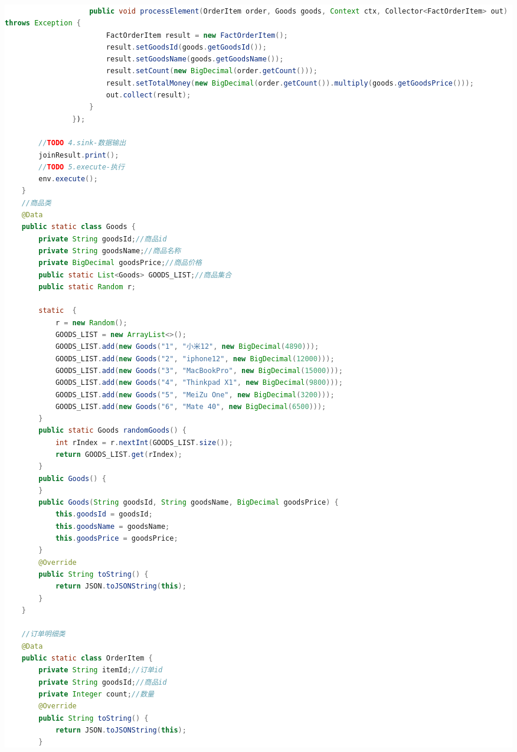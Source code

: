 ```java
                    public void processElement(OrderItem order, Goods goods, Context ctx, Collector<FactOrderItem> out) throws Exception {
                        FactOrderItem result = new FactOrderItem();
                        result.setGoodsId(goods.getGoodsId());
                        result.setGoodsName(goods.getGoodsName());
                        result.setCount(new BigDecimal(order.getCount()));
                        result.setTotalMoney(new BigDecimal(order.getCount()).multiply(goods.getGoodsPrice()));
                        out.collect(result);
                    }
                });

        //TODO 4.sink-数据输出
        joinResult.print();
        //TODO 5.execute-执行
        env.execute();
    }
    //商品类
    @Data
    public static class Goods {
        private String goodsId;//商品id
        private String goodsName;//商品名称
        private BigDecimal goodsPrice;//商品价格
        public static List<Goods> GOODS_LIST;//商品集合
        public static Random r;

        static  {
            r = new Random();
            GOODS_LIST = new ArrayList<>();
            GOODS_LIST.add(new Goods("1", "小米12", new BigDecimal(4890)));
            GOODS_LIST.add(new Goods("2", "iphone12", new BigDecimal(12000)));
            GOODS_LIST.add(new Goods("3", "MacBookPro", new BigDecimal(15000)));
            GOODS_LIST.add(new Goods("4", "Thinkpad X1", new BigDecimal(9800)));
            GOODS_LIST.add(new Goods("5", "MeiZu One", new BigDecimal(3200)));
            GOODS_LIST.add(new Goods("6", "Mate 40", new BigDecimal(6500)));
        }
        public static Goods randomGoods() {
            int rIndex = r.nextInt(GOODS_LIST.size());
            return GOODS_LIST.get(rIndex);
        }
        public Goods() {
        }
        public Goods(String goodsId, String goodsName, BigDecimal goodsPrice) {
            this.goodsId = goodsId;
            this.goodsName = goodsName;
            this.goodsPrice = goodsPrice;
        }
        @Override
        public String toString() {
            return JSON.toJSONString(this);
        }
    }

    //订单明细类
    @Data
    public static class OrderItem {
        private String itemId;//订单id
        private String goodsId;//商品id
        private Integer count;//数量
        @Override
        public String toString() {
            return JSON.toJSONString(this);
        }
```
